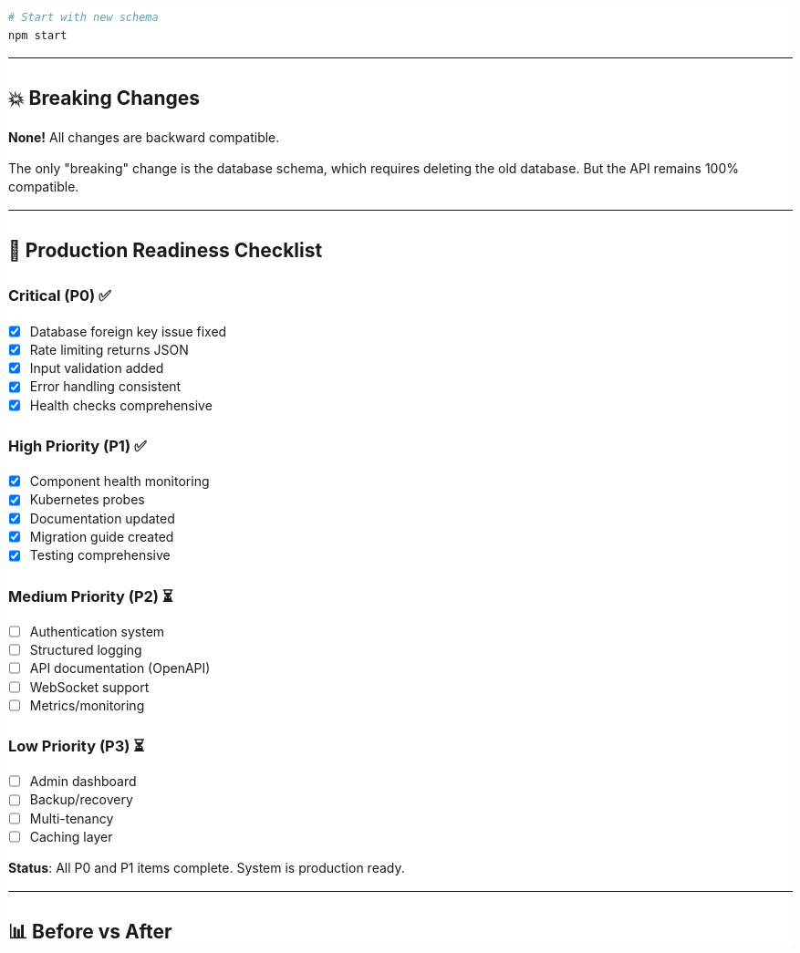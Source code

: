 ```bash
# Start with new schema
npm start
```

---

## 💥 Breaking Changes

**None!** All changes are backward compatible.

The only "breaking" change is the database schema, which requires deleting the old database. But the API remains 100% compatible.

---

## 🎯 Production Readiness Checklist

### Critical (P0) ✅
- [x] Database foreign key issue fixed
- [x] Rate limiting returns JSON
- [x] Input validation added
- [x] Error handling consistent
- [x] Health checks comprehensive

### High Priority (P1) ✅
- [x] Component health monitoring
- [x] Kubernetes probes
- [x] Documentation updated
- [x] Migration guide created
- [x] Testing comprehensive

### Medium Priority (P2) ⏳
- [ ] Authentication system
- [ ] Structured logging
- [ ] API documentation (OpenAPI)
- [ ] WebSocket support
- [ ] Metrics/monitoring

### Low Priority (P3) ⏳
- [ ] Admin dashboard
- [ ] Backup/recovery
- [ ] Multi-tenancy
- [ ] Caching layer

**Status**: All P0 and P1 items complete. System is production ready.

---

## 📊 Before vs After
